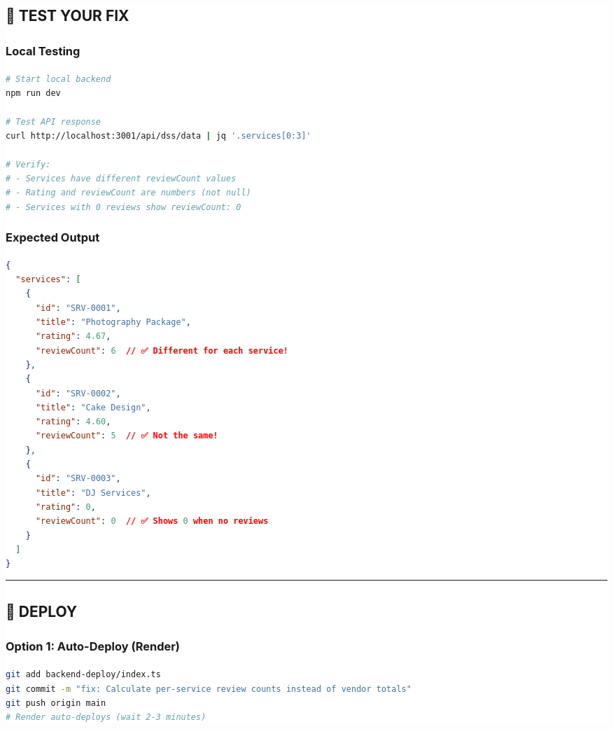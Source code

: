 
## 🧪 TEST YOUR FIX

### **Local Testing**
```bash
# Start local backend
npm run dev

# Test API response
curl http://localhost:3001/api/dss/data | jq '.services[0:3]'

# Verify:
# - Services have different reviewCount values
# - Rating and reviewCount are numbers (not null)
# - Services with 0 reviews show reviewCount: 0
```

### **Expected Output**
```json
{
  "services": [
    {
      "id": "SRV-0001",
      "title": "Photography Package",
      "rating": 4.67,
      "reviewCount": 6  // ✅ Different for each service!
    },
    {
      "id": "SRV-0002",
      "title": "Cake Design",
      "rating": 4.60,
      "reviewCount": 5  // ✅ Not the same!
    },
    {
      "id": "SRV-0003",
      "title": "DJ Services",
      "rating": 0,
      "reviewCount": 0  // ✅ Shows 0 when no reviews
    }
  ]
}
```

---

## 🚀 DEPLOY

### **Option 1: Auto-Deploy (Render)**
```bash
git add backend-deploy/index.ts
git commit -m "fix: Calculate per-service review counts instead of vendor totals"
git push origin main
# Render auto-deploys (wait 2-3 minutes)
```
